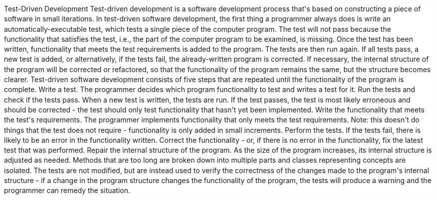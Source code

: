 Test-Driven Development
Test-driven development is a software development process that's based on constructing a piece of software in small iterations. In test-driven software development, the first thing a programmer always does is write an automatically-executable test, which tests a single piece of the computer program.
The test will not pass because the functionality that satisfies the test, i.e., the part of the computer program to be examined, is missing. Once the test has been written, functionality that meets the test requirements is added to the program. The tests are then run again. If all tests pass, a new test is added, or alternatively, if the tests fail, the already-written program is corrected. If necessary, the internal structure of the program will be corrected or refactored, so that the functionality of the program remains the same, but the structure becomes clearer.
Test-driven software development consists of five steps that are repeated until the functionality of the program is complete.
Write a test. The programmer decides which program functionality to test and writes a test for it.
Run the tests and check if the tests pass. When a new test is written, the tests are run. If the test passes, the test is most likely erroneous and should be corrected - the test should only test functionality that hasn't yet been implemented.
Write the functionality that meets the test's requirements. The programmer implements functionality that only meets the test requirements. Note: this doesn't do things that the test does not require - functionality is only added in small increments.
Perform the tests. If the tests fail, there is likely to be an error in the functionality written. Correct the functionality - or, if there is no error in the functionality, fix the latest test that was performed.
Repair the internal structure of the program. As the size of the program increases, its internal structure is adjusted as needed. Methods that are too long are broken down into multiple parts and classes representing concepts are isolated. The tests are not modified, but are instead used to verify the correctness of the changes made to the program's internal structure - if a change in the program structure changes the functionality of the program, the tests will produce a warning and the programmer can remedy the situation.

